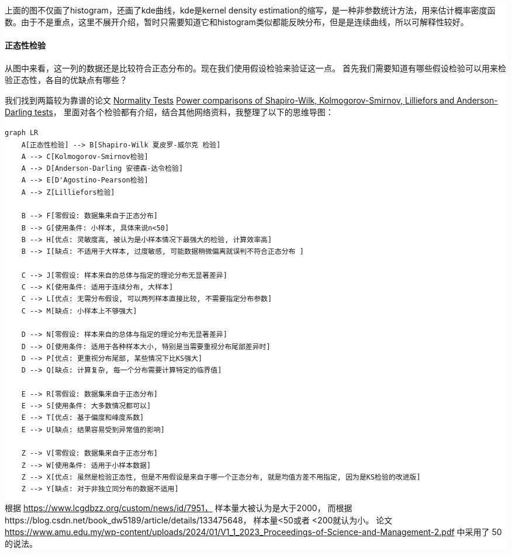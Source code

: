 
上面的图不仅画了histogram，还画了kde曲线，kde是kernel density estimation的缩写，是一种非参数统计方法，用来估计概率密度函数。由于不是重点，这里不展开介绍，暂时只需要知道它和histogram类似都能反映分布，但是是连续曲线，所以可解释性较好。

#### 正态性检验
从图中来看，这一列的数据还是比较符合正态分布的。现在我们使用假设检验来验证这一点。
首先我们需要知道有哪些假设检验可以用来检验正态性，各自的优缺点有哪些？

我们找到两篇较为靠谱的论文 [Normality Tests](https://www.analystsoft.com/en/products/statplus/content/help/pdf/analysis_basic_statistics_normality_tests.pdf) [Power comparisons of Shapiro-Wilk, Kolmogorov-Smirnov,
Lilliefors and Anderson-Darling tests](https://www.nrc.gov/docs/ML1714/ML17143A100.pdf)，
里面对各个检验都有介绍，结合其他网络资料，我整理了以下的思维导图：

``` mermaid
graph LR
    A[正态性检验] --> B[Shapiro-Wilk 夏皮罗-威尔克 检验]
    A --> C[Kolmogorov-Smirnov检验]
    A --> D[Anderson-Darling 安德森-达令检验]
    A --> E[D'Agostino-Pearson检验]
    A --> Z[Lilliefors检验]

    B --> F[零假设: 数据集来自于正态分布]
    B --> G[使用条件: 小样本, 具体来说n<50]
    B --> H[优点: 灵敏度高, 被认为是小样本情况下最强大的检验, 计算效率高]
    B --> I[缺点: 不适用于大样本, 过度敏感, 可能数据稍微偏离就误判不符合正态分布 ] 

    C --> J[零假设: 样本来自的总体与指定的理论分布无显著差异]
    C --> K[使用条件: 适用于连续分布, 大样本]
    C --> L[优点: 无需分布假设, 可以两列样本直接比较, 不需要指定分布参数]
    C --> M[缺点: 小样本上不够强大]

    D --> N[零假设: 样本来自的总体与指定的理论分布无显著差异]
    D --> O[使用条件: 适用于各种样本大小, 特别是当需要重视分布尾部差异时]
    D --> P[优点: 更重视分布尾部, 某些情况下比KS强大]
    D --> Q[缺点: 计算复杂, 每一个分布需要计算特定的临界值]

    E --> R[零假设: 数据集来自于正态分布]
    E --> S[使用条件: 大多数情况都可以]
    E --> T[优点: 基于偏度和峰度系数]
    E --> U[缺点: 结果容易受到异常值的影响]

    Z --> V[零假设: 数据集来自于正态分布]
    Z --> W[使用条件: 适用于小样本数据]
    Z --> X[优点: 虽然是检验正态性, 但是不用假设是来自于哪一个正态分布, 就是均值方差不用指定, 因为是KS检验的改进版]
    Z --> Y[缺点: 对于非独立同分布的数据不适用]

```

根据 https://www.lcgdbzz.org/custom/news/id/7951， 样本量大被认为是大于2000，
而根据https://blog.csdn.net/book_dw5189/article/details/133475648， 样本量<50或者 <200就认为小。
论文 https://www.amu.edu.my/wp-content/uploads/2024/01/V1_1_2023_Proceedings-of-Science-and-Management-2.pdf 中采用了 50 的说法。
